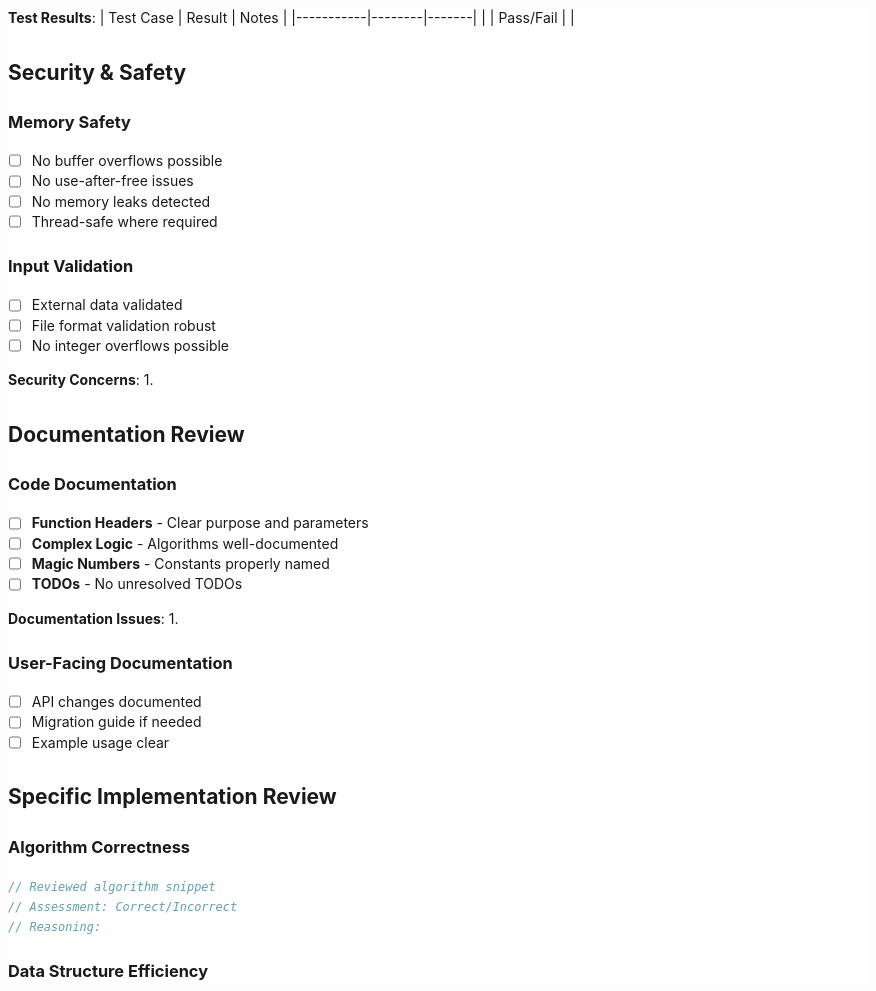 **Test Results**:
| Test Case | Result | Notes |
|-----------|--------|-------|
| | Pass/Fail | |

## Security & Safety

### Memory Safety
- [ ] No buffer overflows possible
- [ ] No use-after-free issues
- [ ] No memory leaks detected
- [ ] Thread-safe where required

### Input Validation
- [ ] External data validated
- [ ] File format validation robust
- [ ] No integer overflows possible

**Security Concerns**:
1. 

## Documentation Review

### Code Documentation
- [ ] **Function Headers** - Clear purpose and parameters
- [ ] **Complex Logic** - Algorithms well-documented
- [ ] **Magic Numbers** - Constants properly named
- [ ] **TODOs** - No unresolved TODOs

**Documentation Issues**:
1. 

### User-Facing Documentation
- [ ] API changes documented
- [ ] Migration guide if needed
- [ ] Example usage clear

## Specific Implementation Review

### Algorithm Correctness

```cpp
// Reviewed algorithm snippet
// Assessment: Correct/Incorrect
// Reasoning: 
```

### Data Structure Efficiency
